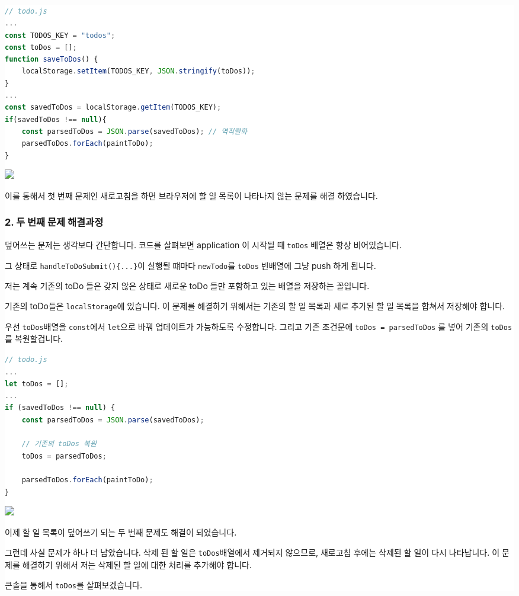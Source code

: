 ```javascript
// todo.js
...
const TODOS_KEY = "todos";
const toDos = [];
function saveToDos() {
    localStorage.setItem(TODOS_KEY, JSON.stringify(toDos)); 
}
...
const savedToDos = localStorage.getItem(TODOS_KEY); 
if(savedToDos !== null){
    const parsedToDos = JSON.parse(savedToDos); // 역직렬화
    parsedToDos.forEach(paintToDo);
}
```

<img src="/assets/images/local/local10.gif">

이를 통해서 첫 번째 문제인 새로고침을 하면 브라우저에 할 일 목록이 나타나지 않는 문제를 해결 하였습니다. 

### 2. 두 번째 문제 해결과정

덮어쓰는 문제는 생각보다 간단합니다. 코드를 살펴보면 application 이 시작될 때 `toDos` 배열은 항상 비어있습니다.

그 상태로 `handleToDoSubmit(){...}`이 실행될 떄마다 `newTodo`를 `toDos` 빈배열에 그냥 push 하게 됩니다. 

저는 계속 기존의 toDo 들은 갖지 않은 상태로 새로운 toDo 들만 포함하고 있는 배열을 저장하는 꼴입니다.

기존의 toDo들은 `localStorage`에 있습니다. 이 문제를 해결하기 위해서는 기존의 할 일 목록과 새로 추가된 할 일 목록을 합쳐서 저장해야 합니다. 

우선 `toDos`배열을 `const`에서 `let`으로 바꿔 업데이트가 가능하도록 수정합니다. 그리고 기존 조건문에  `toDos = parsedToDos` 를 넣어 기존의 `toDos`를 복원할겁니다.

```javascript
// todo.js
...
let toDos = [];
...
if (savedToDos !== null) {
    const parsedToDos = JSON.parse(savedToDos);
    
    // 기존의 toDos 복원
    toDos = parsedToDos;
    
    parsedToDos.forEach(paintToDo);
}
```

<img src="/assets/images/local/local11.gif">

이제 할 일 목록이 덮어쓰기 되는 두 번째 문제도 해결이 되었습니다.

그런데 사실 문제가 하나 더 남았습니다. 삭제 된 할 일은 `toDos`배열에서 제거되지 않으므로, 새로고침 후에는 삭제된 할 일이 다시 나타납니다. 이 문제를 해결하기 위해서 저는 삭제된 할 일에 대한 처리를 추가해야 합니다.

콘솔을 통해서 `toDos`를 살펴보겠습니다.
